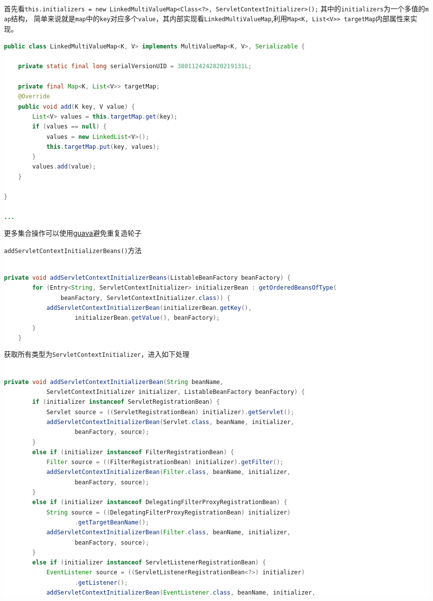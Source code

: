 首先看`this.initializers = new LinkedMultiValueMap<Class<?>, ServletContextInitializer>();` 其中的`initializers`为一个多值的`map`结构，
简单来说就是`map`中的`key`对应多个`value`，其内部实现看`LinkedMultiValueMap`,利用`Map<K, List<V>> targetMap`内部属性来实现。
```java
public class LinkedMultiValueMap<K, V> implements MultiValueMap<K, V>, Serializable {

	private static final long serialVersionUID = 3801124242820219131L;

	private final Map<K, List<V>> targetMap;
	@Override
	public void add(K key, V value) {
		List<V> values = this.targetMap.get(key);
		if (values == null) {
			values = new LinkedList<V>();
			this.targetMap.put(key, values);
		}
		values.add(value);
	}

}

...

```

更多集合操作可以使用[guava](https://github.com/google/guava)避免重复造轮子


`addServletContextInitializerBeans()`方法


```java

private void addServletContextInitializerBeans(ListableBeanFactory beanFactory) {
		for (Entry<String, ServletContextInitializer> initializerBean : getOrderedBeansOfType(
				beanFactory, ServletContextInitializer.class)) {
			addServletContextInitializerBean(initializerBean.getKey(),
					initializerBean.getValue(), beanFactory);
		}
	}
```

获取所有类型为`ServletContextInitializer`，进入如下处理

```java

private void addServletContextInitializerBean(String beanName,
			ServletContextInitializer initializer, ListableBeanFactory beanFactory) {
		if (initializer instanceof ServletRegistrationBean) {
			Servlet source = ((ServletRegistrationBean) initializer).getServlet();
			addServletContextInitializerBean(Servlet.class, beanName, initializer,
					beanFactory, source);
		}
		else if (initializer instanceof FilterRegistrationBean) {
			Filter source = ((FilterRegistrationBean) initializer).getFilter();
			addServletContextInitializerBean(Filter.class, beanName, initializer,
					beanFactory, source);
		}
		else if (initializer instanceof DelegatingFilterProxyRegistrationBean) {
			String source = ((DelegatingFilterProxyRegistrationBean) initializer)
					.getTargetBeanName();
			addServletContextInitializerBean(Filter.class, beanName, initializer,
					beanFactory, source);
		}
		else if (initializer instanceof ServletListenerRegistrationBean) {
			EventListener source = ((ServletListenerRegistrationBean<?>) initializer)
					.getListener();
			addServletContextInitializerBean(EventListener.class, beanName, initializer,
```